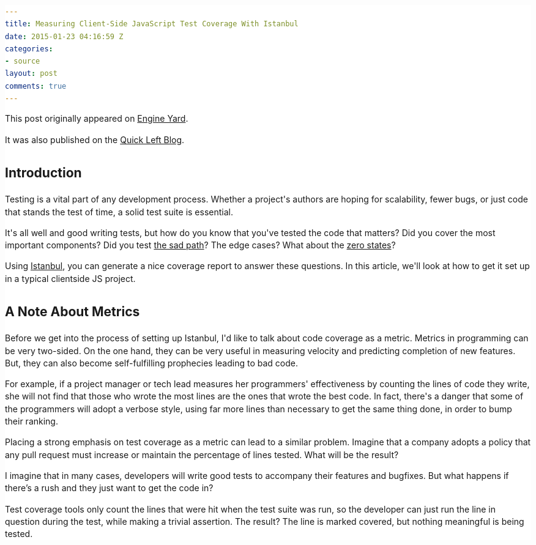 ```yaml
---
title: Measuring Client-Side JavaScript Test Coverage With Istanbul
date: 2015-01-23 04:16:59 Z
categories:
- source
layout: post
comments: true
---
```


This post originally appeared on [Engine Yard](https://blog.engineyard.com/2015/measuring-clientside-javascript-test-coverage-with-istanbul).

It was also published on the [Quick Left Blog](https://quickleft.com/blog/measuring-clientside-javascript-test-coverage-istanbul/).

## Introduction

Testing is a vital part of any development process. Whether a project's authors are hoping for scalability, fewer bugs, or just code that stands the test of time, a solid test suite is essential.

It's all well and good writing tests, but how do you know that you've tested the code that matters? Did you cover the most important components? Did you test [the sad path](http://engineering.imvu.com/2012/05/08/writing-resilient-unit-tests-3/)? The edge cases? What about the [zero states](http://emptystat.es/)?

Using [Istanbul](http://gotwarlost.github.io/istanbul/), you can generate a nice coverage report to answer these questions. In this article, we'll look at how to get it set up in a typical clientside JS project.

## A Note About Metrics

Before we get into the process of setting up Istanbul, I'd like to talk about code coverage as a metric. Metrics in programming can be very two-sided. On the one hand, they can be very useful in measuring velocity and predicting completion of new features. But, they can also become self-fulfilling prophecies leading to bad code.

For example, if a project manager or tech lead measures her programmers' effectiveness by counting the lines of code they write, she will not find that those who wrote the most lines are the ones that wrote the best code. In fact, there's a danger that some of the programmers will adopt a verbose style, using far more lines than necessary to get the same thing done, in order to bump their ranking.

Placing a strong emphasis on test coverage as a metric can lead to a similar problem. Imagine that a company adopts a policy that any pull request must increase or maintain the percentage of lines tested. What will be the result?

I imagine that in many cases, developers will write good tests to accompany their features and bugfixes. But what happens if there’s a rush and they just want to get the code in?

Test coverage tools only count the lines that were hit when the test suite was run, so the developer can just run the line in question during the test, while making a trivial assertion. The result? The line is marked covered, but nothing meaningful is being tested.
